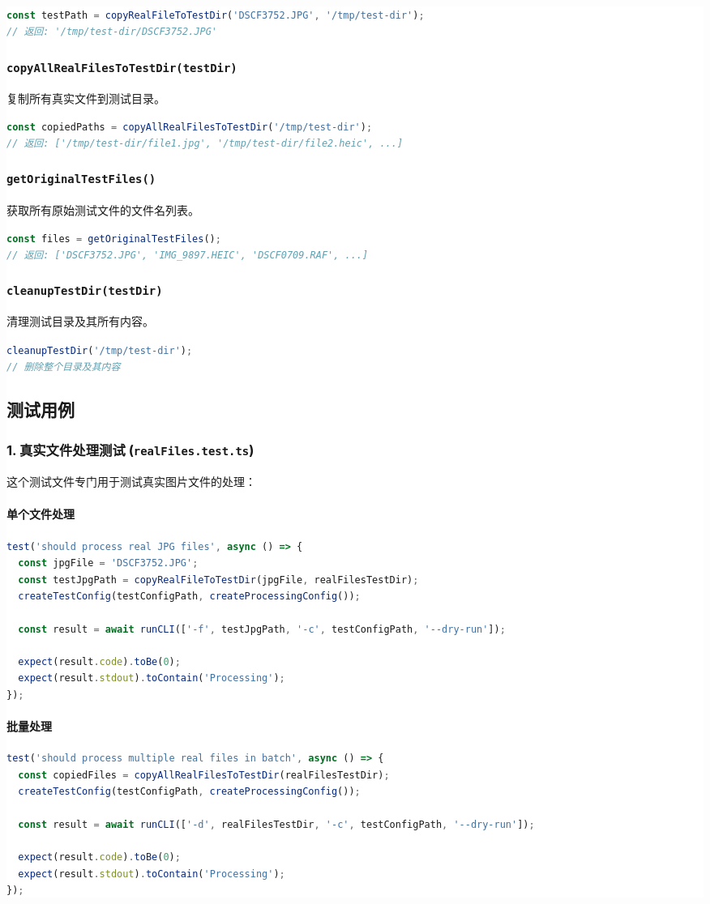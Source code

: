 ```typescript
const testPath = copyRealFileToTestDir('DSCF3752.JPG', '/tmp/test-dir');
// 返回: '/tmp/test-dir/DSCF3752.JPG'
```

### `copyAllRealFilesToTestDir(testDir)`
复制所有真实文件到测试目录。

```typescript
const copiedPaths = copyAllRealFilesToTestDir('/tmp/test-dir');
// 返回: ['/tmp/test-dir/file1.jpg', '/tmp/test-dir/file2.heic', ...]
```

### `getOriginalTestFiles()`
获取所有原始测试文件的文件名列表。

```typescript
const files = getOriginalTestFiles();
// 返回: ['DSCF3752.JPG', 'IMG_9897.HEIC', 'DSCF0709.RAF', ...]
```

### `cleanupTestDir(testDir)`
清理测试目录及其所有内容。

```typescript
cleanupTestDir('/tmp/test-dir');
// 删除整个目录及其内容
```

## 测试用例

### 1. 真实文件处理测试 (`realFiles.test.ts`)

这个测试文件专门用于测试真实图片文件的处理：

#### 单个文件处理
```typescript
test('should process real JPG files', async () => {
  const jpgFile = 'DSCF3752.JPG';
  const testJpgPath = copyRealFileToTestDir(jpgFile, realFilesTestDir);
  createTestConfig(testConfigPath, createProcessingConfig());

  const result = await runCLI(['-f', testJpgPath, '-c', testConfigPath, '--dry-run']);
  
  expect(result.code).toBe(0);
  expect(result.stdout).toContain('Processing');
});
```

#### 批量处理
```typescript
test('should process multiple real files in batch', async () => {
  const copiedFiles = copyAllRealFilesToTestDir(realFilesTestDir);
  createTestConfig(testConfigPath, createProcessingConfig());

  const result = await runCLI(['-d', realFilesTestDir, '-c', testConfigPath, '--dry-run']);
  
  expect(result.code).toBe(0);
  expect(result.stdout).toContain('Processing');
});
```
